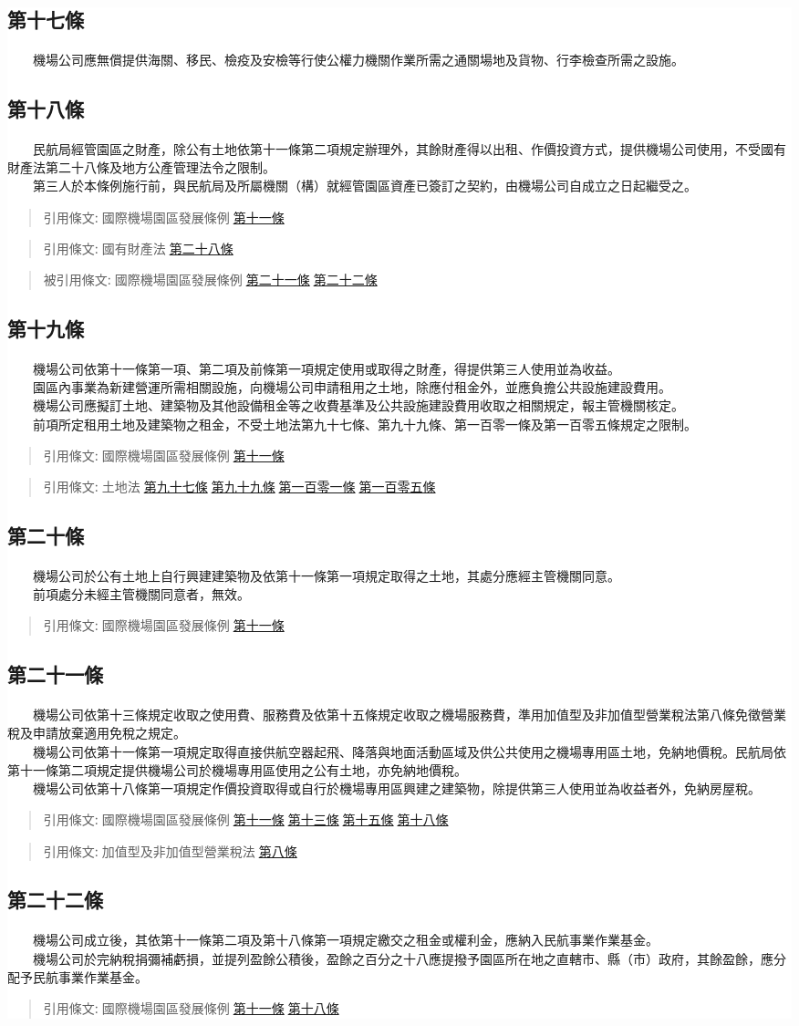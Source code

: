 第十七條 
---------
　　機場公司應無償提供海關、移民、檢疫及安檢等行使公權力機關作業所需之通關場地及貨物、行李檢查所需之設施。  


第十八條 
---------
　　民航局經管園區之財產，除公有土地依第十一條第二項規定辦理外，其餘財產得以出租、作價投資方式，提供機場公司使用，不受國有財產法第二十八條及地方公產管理法令之限制。  
　　第三人於本條例施行前，與民航局及所屬機關（構）就經管園區資產已簽訂之契約，由機場公司自成立之日起繼受之。  
> 引用條文: 國際機場園區發展條例 [第十一條](../../交通建設/營建/國際機場園區發展條例.md#第十一條-)

> 引用條文: 國有財產法 [第二十八條](../../財政金融/國有財產/國有財產法.md#第二十八條-對公用財產處分收益之限制)

> 被引用條文: 國際機場園區發展條例 [第二十一條](../../交通建設/營建/國際機場園區發展條例.md#第二十一條-) [第二十二條](../../交通建設/營建/國際機場園區發展條例.md#第二十二條-)



第十九條 
---------
　　機場公司依第十一條第一項、第二項及前條第一項規定使用或取得之財產，得提供第三人使用並為收益。  
　　園區內事業為新建營運所需相關設施，向機場公司申請租用之土地，除應付租金外，並應負擔公共設施建設費用。  
　　機場公司應擬訂土地、建築物及其他設備租金等之收費基準及公共設施建設費用收取之相關規定，報主管機關核定。  
　　前項所定租用土地及建築物之租金，不受土地法第九十七條、第九十九條、第一百零一條及第一百零五條規定之限制。  
> 引用條文: 國際機場園區發展條例 [第十一條](../../交通建設/營建/國際機場園區發展條例.md#第十一條-)

> 引用條文: 土地法 [第九十七條](../../環境資源/國土計畫/土地法.md#第九十七條-城市房屋租金之限制及效力) [第九十九條](../../環境資源/國土計畫/土地法.md#第九十九條-擔保金額之限制) [第一百零一條](../../環境資源/國土計畫/土地法.md#第一百零一條-房屋租用爭議之調處及處理) [第一百零五條](../../環境資源/國土計畫/土地法.md#第一百零五條-租金限制之準用規定)



第二十條 
---------
　　機場公司於公有土地上自行興建建築物及依第十一條第一項規定取得之土地，其處分應經主管機關同意。  
　　前項處分未經主管機關同意者，無效。  
> 引用條文: 國際機場園區發展條例 [第十一條](../../交通建設/營建/國際機場園區發展條例.md#第十一條-)



第二十一條 
-----------
　　機場公司依第十三條規定收取之使用費、服務費及依第十五條規定收取之機場服務費，準用加值型及非加值型營業稅法第八條免徵營業稅及申請放棄適用免稅之規定。  
　　機場公司依第十一條第一項規定取得直接供航空器起飛、降落與地面活動區域及供公共使用之機場專用區土地，免納地價稅。民航局依第十一條第二項規定提供機場公司於機場專用區使用之公有土地，亦免納地價稅。  
　　機場公司依第十八條第一項規定作價投資取得或自行於機場專用區興建之建築物，除提供第三人使用並為收益者外，免納房屋稅。  
> 引用條文: 國際機場園區發展條例 [第十一條](../../交通建設/營建/國際機場園區發展條例.md#第十一條-) [第十三條](../../交通建設/營建/國際機場園區發展條例.md#第十三條-) [第十五條](../../交通建設/營建/國際機場園區發展條例.md#第十五條-) [第十八條](../../交通建設/營建/國際機場園區發展條例.md#第十八條-)

> 引用條文: 加值型及非加值型營業稅法 [第八條](../../財政金融/賦稅/加值型及非加值型營業稅法.md#第八條-)



第二十二條 
-----------
　　機場公司成立後，其依第十一條第二項及第十八條第一項規定繳交之租金或權利金，應納入民航事業作業基金。  
　　機場公司於完納稅捐彌補虧損，並提列盈餘公積後，盈餘之百分之十八應提撥予園區所在地之直轄市、縣（市）政府，其餘盈餘，應分配予民航事業作業基金。  
> 引用條文: 國際機場園區發展條例 [第十一條](../../交通建設/營建/國際機場園區發展條例.md#第十一條-) [第十八條](../../交通建設/營建/國際機場園區發展條例.md#第十八條-)
